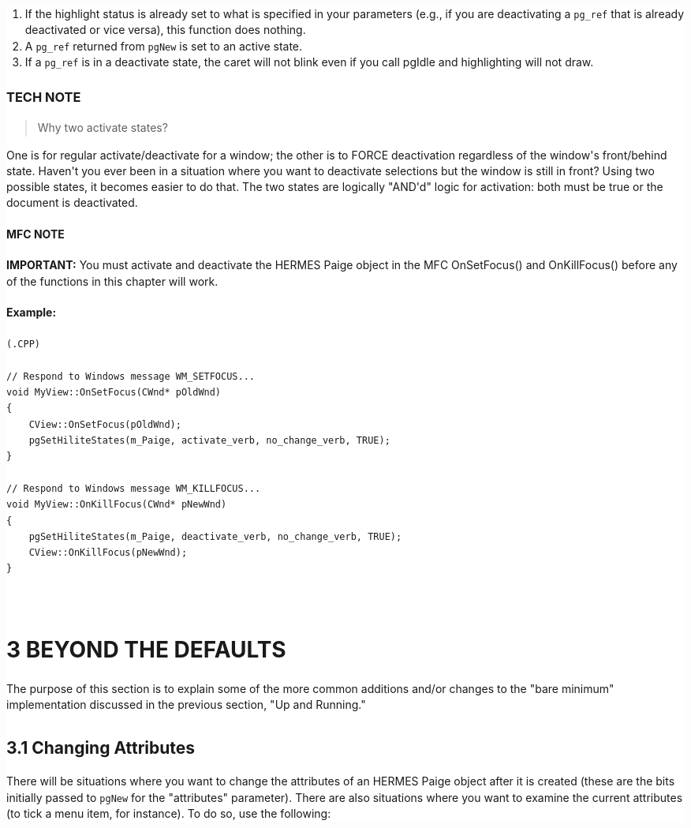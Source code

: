 1. If the highlight status is already set to what is specified in your parameters (e.g., if you are deactivating a `pg_ref` that is already deactivated or vice versa), this function does nothing.
2. A `pg_ref` returned from `pgNew` is set to an active state.
3. If a `pg_ref` is in a deactivate state, the caret will not blink even if you call pgIdle and highlighting will not draw.

### TECH NOTE

> Why two activate states?

One is for regular activate/deactivate for a window; the other is to FORCE deactivation regardless of the window's front/behind state. Haven't you ever been in a situation where you want to deactivate selections but the window is still in front? Using two possible states, it becomes easier to do that. The two states are logically "AND'd" logic for activation: both must be true or the document is deactivated.

#### MFC NOTE 

**IMPORTANT:** You must activate and deactivate the HERMES Paige object in the MFC OnSetFocus() and OnKillFocus() before any of the functions in this chapter will work.

#### Example:

	(.CPP)
	
	// Respond to Windows message WM_SETFOCUS...
	void MyView::OnSetFocus(CWnd* pOldWnd)
	{
		CView::OnSetFocus(pOldWnd);
		pgSetHiliteStates(m_Paige, activate_verb, no_change_verb, TRUE);
	}
	
	// Respond to Windows message WM_KILLFOCUS...
	void MyView::OnKillFocus(CWnd* pNewWnd)
	{
		pgSetHiliteStates(m_Paige, deactivate_verb, no_change_verb, TRUE);
		CView::OnKillFocus(pNewWnd);
	}


​	

# 3 BEYOND THE DEFAULTS

The purpose of this section is to explain some of the more common additions and/or changes to the "bare minimum" implementation discussed in the previous section, "Up and Running."

## 3.1 Changing Attributes

There will be situations where you want to change the attributes of an HERMES Paige object after it is created (these are the bits initially passed to `pgNew` for the "attributes" parameter). There are also situations where you want to examine the current attributes (to tick a menu item, for instance). To do so, use the following:
